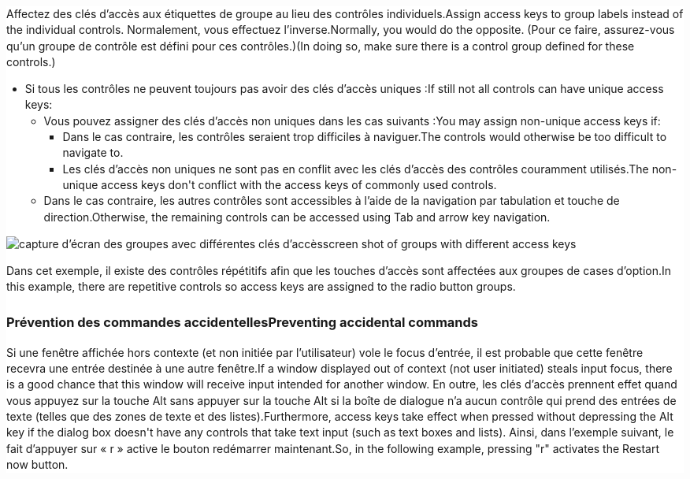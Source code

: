 
<span data-ttu-id="13edf-256">Affectez des clés d’accès aux étiquettes de groupe au lieu des contrôles individuels.</span><span class="sxs-lookup"><span data-stu-id="13edf-256">Assign access keys to group labels instead of the individual controls.</span></span> <span data-ttu-id="13edf-257">Normalement, vous effectuez l’inverse.</span><span class="sxs-lookup"><span data-stu-id="13edf-257">Normally, you would do the opposite.</span></span> <span data-ttu-id="13edf-258">(Pour ce faire, assurez-vous qu’un groupe de contrôle est défini pour ces contrôles.)</span><span class="sxs-lookup"><span data-stu-id="13edf-258">(In doing so, make sure there is a control group defined for these controls.)</span></span>

-   <span data-ttu-id="13edf-259">Si tous les contrôles ne peuvent toujours pas avoir des clés d’accès uniques :</span><span class="sxs-lookup"><span data-stu-id="13edf-259">If still not all controls can have unique access keys:</span></span>
    -   <span data-ttu-id="13edf-260">Vous pouvez assigner des clés d’accès non uniques dans les cas suivants :</span><span class="sxs-lookup"><span data-stu-id="13edf-260">You may assign non-unique access keys if:</span></span>
        -   <span data-ttu-id="13edf-261">Dans le cas contraire, les contrôles seraient trop difficiles à naviguer.</span><span class="sxs-lookup"><span data-stu-id="13edf-261">The controls would otherwise be too difficult to navigate to.</span></span>
        -   <span data-ttu-id="13edf-262">Les clés d’accès non uniques ne sont pas en conflit avec les clés d’accès des contrôles couramment utilisés.</span><span class="sxs-lookup"><span data-stu-id="13edf-262">The non-unique access keys don't conflict with the access keys of commonly used controls.</span></span>
    -   <span data-ttu-id="13edf-263">Dans le cas contraire, les autres contrôles sont accessibles à l’aide de la navigation par tabulation et touche de direction.</span><span class="sxs-lookup"><span data-stu-id="13edf-263">Otherwise, the remaining controls can be accessed using Tab and arrow key navigation.</span></span>

![<span data-ttu-id="13edf-264">capture d’écran des groupes avec différentes clés d’accès</span><span class="sxs-lookup"><span data-stu-id="13edf-264">screen shot of groups with different access keys</span></span> ](images/inter-keyboard-image13.png)

<span data-ttu-id="13edf-265">Dans cet exemple, il existe des contrôles répétitifs afin que les touches d’accès sont affectées aux groupes de cases d’option.</span><span class="sxs-lookup"><span data-stu-id="13edf-265">In this example, there are repetitive controls so access keys are assigned to the radio button groups.</span></span>

### <a name="preventing-accidental-commands"></a><span data-ttu-id="13edf-266">Prévention des commandes accidentelles</span><span class="sxs-lookup"><span data-stu-id="13edf-266">Preventing accidental commands</span></span>

<span data-ttu-id="13edf-267">Si une fenêtre affichée hors contexte (et non initiée par l’utilisateur) vole le focus d’entrée, il est probable que cette fenêtre recevra une entrée destinée à une autre fenêtre.</span><span class="sxs-lookup"><span data-stu-id="13edf-267">If a window displayed out of context (not user initiated) steals input focus, there is a good chance that this window will receive input intended for another window.</span></span> <span data-ttu-id="13edf-268">En outre, les clés d’accès prennent effet quand vous appuyez sur la touche Alt sans appuyer sur la touche Alt si la boîte de dialogue n’a aucun contrôle qui prend des entrées de texte (telles que des zones de texte et des listes).</span><span class="sxs-lookup"><span data-stu-id="13edf-268">Furthermore, access keys take effect when pressed without depressing the Alt key if the dialog box doesn't have any controls that take text input (such as text boxes and lists).</span></span> <span data-ttu-id="13edf-269">Ainsi, dans l’exemple suivant, le fait d’appuyer sur « r » active le bouton redémarrer maintenant.</span><span class="sxs-lookup"><span data-stu-id="13edf-269">So, in the following example, pressing "r" activates the Restart now button.</span></span>
